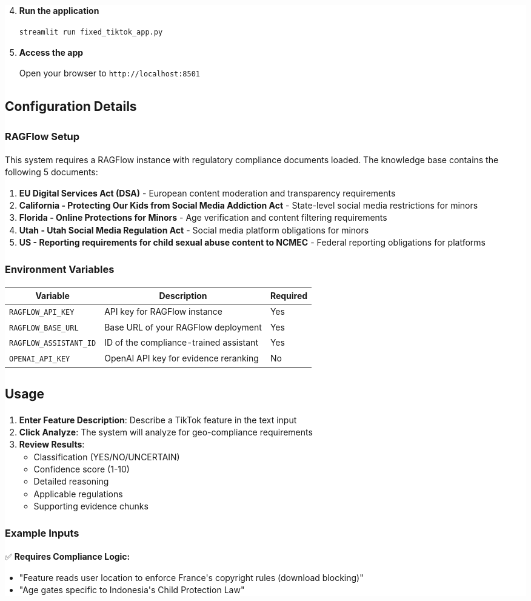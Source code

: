4. **Run the application**
   ```bash
   streamlit run fixed_tiktok_app.py
   ```

5. **Access the app**
   
   Open your browser to `http://localhost:8501`

## Configuration Details

### RAGFlow Setup

This system requires a RAGFlow instance with regulatory compliance documents loaded. The knowledge base contains the following 5 documents:

1. **EU Digital Services Act (DSA)** - European content moderation and transparency requirements
2. **California - Protecting Our Kids from Social Media Addiction Act** - State-level social media restrictions for minors
3. **Florida - Online Protections for Minors** - Age verification and content filtering requirements
4. **Utah - Utah Social Media Regulation Act** - Social media platform obligations for minors
5. **US - Reporting requirements for child sexual abuse content to NCMEC** - Federal reporting obligations for platforms

### Environment Variables

| Variable | Description | Required |
|----------|-------------|----------|
| `RAGFLOW_API_KEY` | API key for RAGFlow instance | Yes |
| `RAGFLOW_BASE_URL` | Base URL of your RAGFlow deployment | Yes |
| `RAGFLOW_ASSISTANT_ID` | ID of the compliance-trained assistant | Yes |
| `OPENAI_API_KEY` | OpenAI API key for evidence reranking | No |

## Usage

1. **Enter Feature Description**: Describe a TikTok feature in the text input
2. **Click Analyze**: The system will analyze for geo-compliance requirements
3. **Review Results**: 
   - Classification (YES/NO/UNCERTAIN)
   - Confidence score (1-10)
   - Detailed reasoning
   - Applicable regulations
   - Supporting evidence chunks

### Example Inputs

✅ **Requires Compliance Logic:**
- "Feature reads user location to enforce France's copyright rules (download blocking)"
- "Age gates specific to Indonesia's Child Protection Law"
